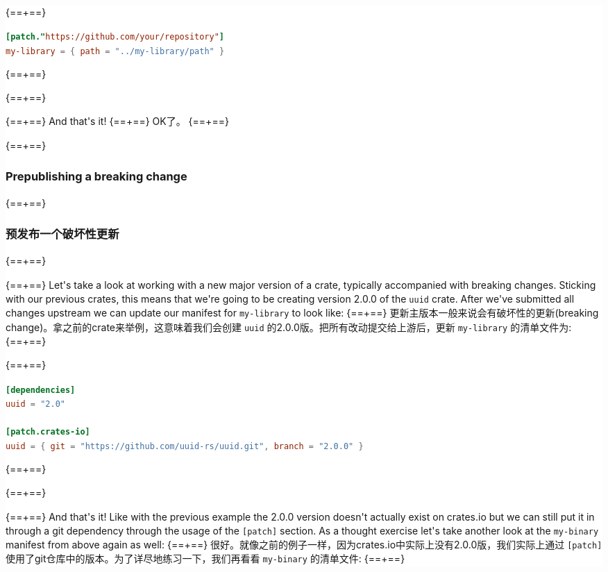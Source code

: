 {==+==}
```toml
[patch."https://github.com/your/repository"]
my-library = { path = "../my-library/path" }
```
{==+==}

{==+==}

{==+==}
And that's it!
{==+==}
OK了。
{==+==}

{==+==}
### Prepublishing a breaking change
{==+==}
### 预发布一个破坏性更新
{==+==}

{==+==}
Let's take a look at working with a new major version of a crate, typically
accompanied with breaking changes. Sticking with our previous crates, this
means that we're going to be creating version 2.0.0 of the `uuid` crate. After
we've submitted all changes upstream we can update our manifest for
`my-library` to look like:
{==+==}
更新主版本一般来说会有破坏性的更新(breaking change)。拿之前的crate来举例，这意味着我们会创建 `uuid` 的2.0.0版。把所有改动提交给上游后，更新 `my-library` 的清单文件为:
{==+==}

{==+==}
```toml
[dependencies]
uuid = "2.0"

[patch.crates-io]
uuid = { git = "https://github.com/uuid-rs/uuid.git", branch = "2.0.0" }
```
{==+==}

{==+==}

{==+==}
And that's it! Like with the previous example the 2.0.0 version doesn't actually
exist on crates.io but we can still put it in through a git dependency through
the usage of the `[patch]` section. As a thought exercise let's take another
look at the `my-binary` manifest from above again as well:
{==+==}
很好。就像之前的例子一样，因为crates.io中实际上没有2.0.0版，我们实际上通过 `[patch]` 使用了git仓库中的版本。为了详尽地练习一下，我们再看看 `my-binary` 的清单文件:
{==+==}


[`uuid` crate]: https://crates.io/crates/uuid
[`uuid` crate]: https://crates.io/crates/uuid
[uuid-repository]: https://github.com/uuid-rs/uuid
[uuid-repository]: https://github.com/uuid-rs/uuid
[crates.io]: https://crates.io/
[multiple locations]: specifying-dependencies.md#multiple-locations
[dependencies]: specifying-dependencies.md